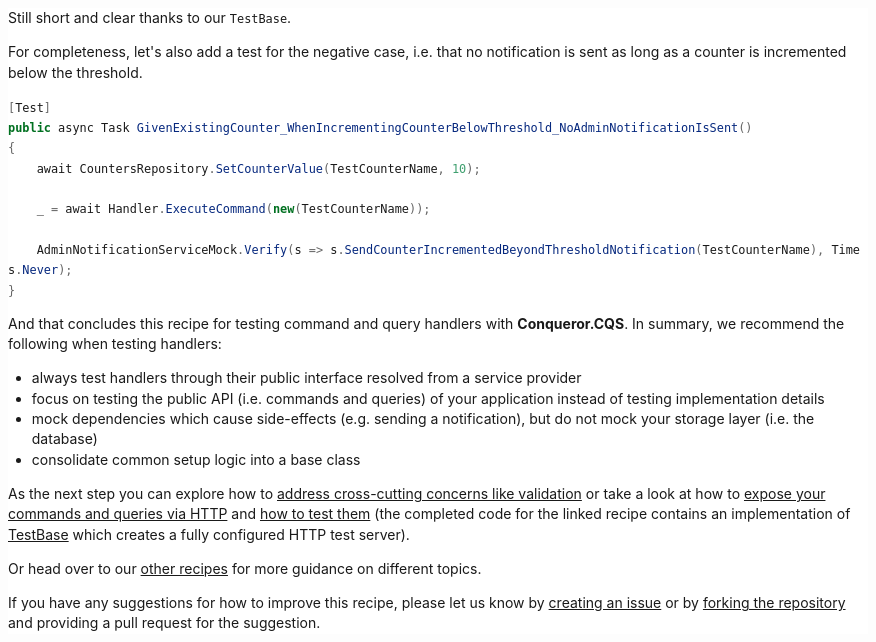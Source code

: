 Still short and clear thanks to our `TestBase`.

For completeness, let's also add a test for the negative case, i.e. that no notification is sent as long as a counter is incremented below the threshold.

```cs
[Test]
public async Task GivenExistingCounter_WhenIncrementingCounterBelowThreshold_NoAdminNotificationIsSent()
{
    await CountersRepository.SetCounterValue(TestCounterName, 10);

    _ = await Handler.ExecuteCommand(new(TestCounterName));

    AdminNotificationServiceMock.Verify(s => s.SendCounterIncrementedBeyondThresholdNotification(TestCounterName), Times.Never);
}
```

And that concludes this recipe for testing command and query handlers with **Conqueror.CQS**. In summary, we recommend the following when testing handlers:

- always test handlers through their public interface resolved from a service provider
- focus on testing the public API (i.e. commands and queries) of your application instead of testing implementation details
- mock dependencies which cause side-effects (e.g. sending a notification), but do not mock your storage layer (i.e. the database)
- consolidate common setup logic into a base class

As the next step you can explore how to [address cross-cutting concerns like validation](../solving-cross-cutting-concerns#readme) or take a look at how to [expose your commands and queries via HTTP](../../advanced/exposing-via-http#readme) and [how to test them](../../advanced/testing-http#readme) (the completed code for the linked recipe contains an implementation of [TestBase](../../advanced/testing-http/.completed/Conqueror.Recipes.CQS.Advanced.TestingHttp.Tests/TestBase.cs) which creates a fully configured HTTP test server).

Or head over to our [other recipes](../../../../../..#recipes) for more guidance on different topics.

If you have any suggestions for how to improve this recipe, please let us know by [creating an issue](https://github.com/MrWolfZ/Conqueror/issues/new?template=recipe-improvement-suggestion.md&title=[recipes.cqs.basics.testing-handlers]%20...) or by [forking the repository](https://github.com/MrWolfZ/Conqueror/fork) and providing a pull request for the suggestion.
